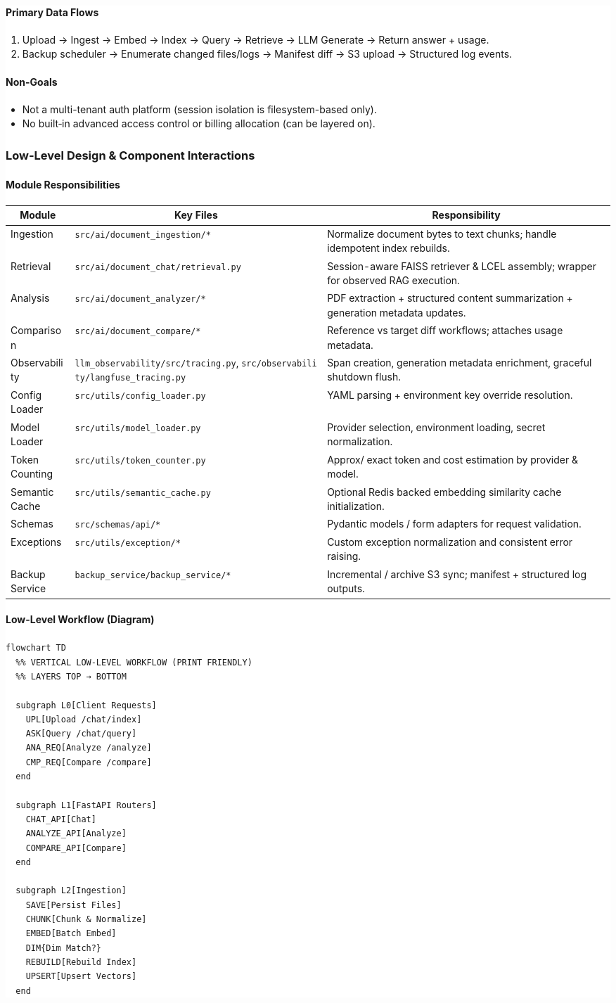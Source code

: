 #### Primary Data Flows
1. Upload → Ingest → Embed → Index → Query → Retrieve → LLM Generate → Return answer + usage.
2. Backup scheduler → Enumerate changed files/logs → Manifest diff → S3 upload → Structured log events.

#### Non-Goals
* Not a multi-tenant auth platform (session isolation is filesystem-based only).
* No built‑in advanced access control or billing allocation (can be layered on).

### Low-Level Design & Component Interactions

#### Module Responsibilities
| Module | Key Files | Responsibility |
|--------|-----------|----------------|
| Ingestion | `src/ai/document_ingestion/*` | Normalize document bytes to text chunks; handle idempotent index rebuilds. |
| Retrieval | `src/ai/document_chat/retrieval.py` | Session-aware FAISS retriever & LCEL assembly; wrapper for observed RAG execution. |
| Analysis | `src/ai/document_analyzer/*` | PDF extraction + structured content summarization + generation metadata updates. |
| Comparison | `src/ai/document_compare/*` | Reference vs target diff workflows; attaches usage metadata. |
| Observability | `llm_observability/src/tracing.py`, `src/observability/langfuse_tracing.py` | Span creation, generation metadata enrichment, graceful shutdown flush. |
| Config Loader | `src/utils/config_loader.py` | YAML parsing + environment key override resolution. |
| Model Loader | `src/utils/model_loader.py` | Provider selection, environment loading, secret normalization. |
| Token Counting | `src/utils/token_counter.py` | Approx/ exact token and cost estimation by provider & model. |
| Semantic Cache | `src/utils/semantic_cache.py` | Optional Redis backed embedding similarity cache initialization. |
| Schemas | `src/schemas/api/*` | Pydantic models / form adapters for request validation. |
| Exceptions | `src/utils/exception/*` | Custom exception normalization and consistent error raising. |
| Backup Service | `backup_service/backup_service/*` | Incremental / archive S3 sync; manifest + structured log outputs. |

#### Low-Level Workflow (Diagram)

```mermaid
flowchart TD
  %% VERTICAL LOW-LEVEL WORKFLOW (PRINT FRIENDLY)
  %% LAYERS TOP → BOTTOM

  subgraph L0[Client Requests]
    UPL[Upload /chat/index]
    ASK[Query /chat/query]
    ANA_REQ[Analyze /analyze]
    CMP_REQ[Compare /compare]
  end

  subgraph L1[FastAPI Routers]
    CHAT_API[Chat]
    ANALYZE_API[Analyze]
    COMPARE_API[Compare]
  end

  subgraph L2[Ingestion]
    SAVE[Persist Files]
    CHUNK[Chunk & Normalize]
    EMBED[Batch Embed]
    DIM{Dim Match?}
    REBUILD[Rebuild Index]
    UPSERT[Upsert Vectors]
  end
```